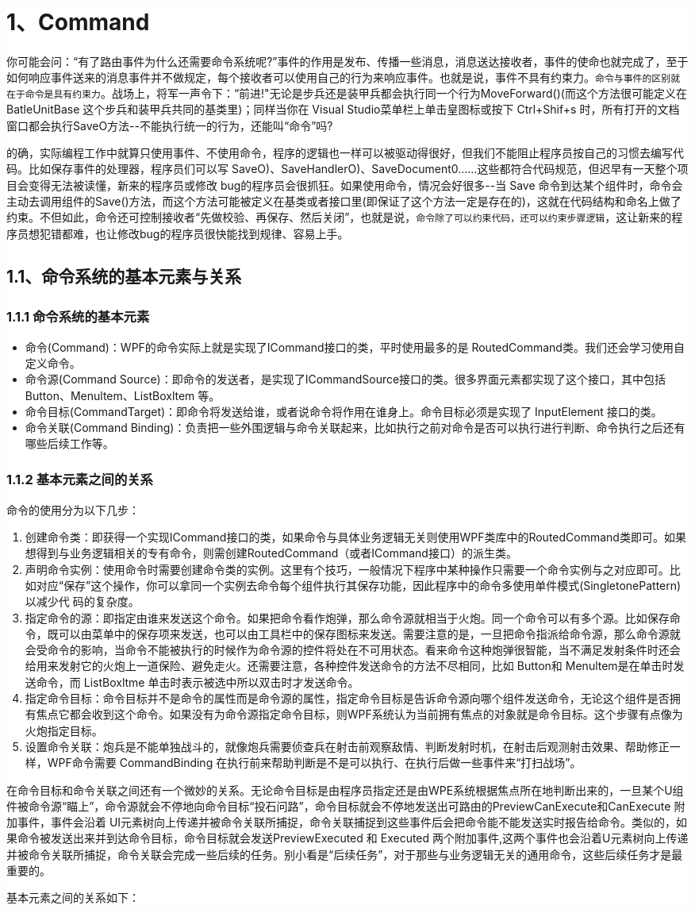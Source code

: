 # 1、Command

你可能会问：“有了路由事件为什么还需要命令系统呢?”事件的作用是发布、传播一些消息，消息送达接收者，事件的使命也就完成了，至于如何响应事件送来的消息事件并不做规定，每个接收者可以使用自己的行为来响应事件。也就是说，事件不具有约束力。`命令与事件的区别就在于命令是具有约束力`。战场上，将军一声令下：“前进!"无论是步兵还是装甲兵都会执行同一个行为MoveForward()(而这个方法很可能定义在 BatleUnitBase 这个步兵和装甲兵共同的基类里)；同样当你在 Visual Studio菜单栏上单击皇图标或按下 Ctrl+Shif+s 时，所有打开的文档窗口都会执行SaveO方法--不能执行统一的行为，还能叫“命令”吗?

的确，实际编程工作中就算只使用事件、不使用命令，程序的逻辑也一样可以被驱动得很好，但我们不能阻止程序员按自己的习惯去编写代码。比如保存事件的处理器，程序员们可以写 SaveO)、SaveHandlerO)、SaveDocument0……这些都符合代码规范，但迟早有一天整个项目会变得无法被读懂，新来的程序员或修改 bug的程序员会很抓狂。如果使用命令，情况会好很多--当 Save 命令到达某个组件时，命令会主动去调用组件的Save()方法，而这个方法可能被定义在基类或者接口里(即保证了这个方法一定是存在的)，这就在代码结构和命名上做了约束。不但如此，命令还可控制接收者“先做校验、再保存、然后关闭”，也就是说，`命令除了可以约束代码，还可以约束步骤逻辑`，这让新来的程序员想犯错都难，也让修改bug的程序员很快能找到规律、容易上手。

## 1.1、命令系统的基本元素与关系

### 1.1.1 命令系统的基本元素

- 命令(Command)：WPF的命令实际上就是实现了ICommand接口的类，平时使用最多的是 RoutedCommand类。我们还会学习使用自定义命令。
- 命令源(Command Source)：即命令的发送者，是实现了ICommandSource接口的类。很多界面元素都实现了这个接口，其中包括 Button、Menultem、ListBoxltem 等。
- 命令目标(CommandTarget)：即命令将发送给谁，或者说命令将作用在谁身上。命令目标必须是实现了 InputElement 接口的类。
- 命令关联(Command Binding)：负责把一些外围逻辑与命令关联起来，比如执行之前对命令是否可以执行进行判断、命令执行之后还有哪些后续工作等。

### 1.1.2 基本元素之间的关系

命令的使用分为以下几步：

1. 创建命令类：即获得一个实现ICommand接口的类，如果命令与具体业务逻辑无关则使用WPF类库中的RoutedCommand类即可。如果想得到与业务逻辑相关的专有命令，则需创建RoutedCommand（或者ICommand接口）的派生类。
2. 声明命令实例：使用命令时需要创建命令类的实例。这里有个技巧，一般情况下程序中某种操作只需要一个命令实例与之对应即可。比如对应“保存”这个操作，你可以拿同一个实例去命令每个组件执行其保存功能，因此程序中的命令多使用单件模式(SingletonePattern)以减少代
   码的复杂度。
3. 指定命令的源：即指定由谁来发送这个命令。如果把命令看作炮弹，那么命令源就相当于火炮。同一个命令可以有多个源。比如保存命令，既可以由菜单中的保存项来发送，也可以由工具栏中的保存图标来发送。需要注意的是，一旦把命令指派给命令源，那么命令源就会受命令的影响，当命令不能被执行的时候作为命令源的控件将处在不可用状态。看来命令这种炮弹很智能，当不满足发射条件时还会给用来发射它的火炮上一道保险、避免走火。还需要注意，各种控件发送命令的方法不尽相同，比如 Button和 Menultem是在单击时发送命令，而 ListBoxltme 单击时表示被选中所以双击时才发送命令。
4. 指定命令目标：命令目标并不是命令的属性而是命令源的属性，指定命令目标是告诉命令源向哪个组件发送命令，无论这个组件是否拥有焦点它都会收到这个命令。如果没有为命令源指定命令目标，则WPF系统认为当前拥有焦点的对象就是命令目标。这个步骤有点像为火炮指定目标。
5. 设置命令关联：炮兵是不能单独战斗的，就像炮兵需要侦查兵在射击前观察敌情、判断发射时机，在射击后观测射击效果、帮助修正一样，WPF命令需要 CommandBinding 在执行前来帮助判断是不是可以执行、在执行后做一些事件来“打扫战场”。

在命令目标和命令关联之间还有一个微妙的关系。无论命令目标是由程序员指定还是由WPE系统根据焦点所在地判断出来的，一旦某个U组件被命令源“瞄上”，命令源就会不停地向命令目标“投石问路”，命令目标就会不停地发送出可路由的PreviewCanExecute和CanExecute 附加事件，事件会沿着 UI元素树向上传递并被命令关联所捕捉，命令关联捕捉到这些事件后会把命令能不能发送实时报告给命令。类似的，如果命令被发送出来并到达命令目标，命令目标就会发送PreviewExecuted 和 Executed 两个附加事件,这两个事件也会沿着U元素树向上传递并被命令关联所捕捉，命令关联会完成一些后续的任务。别小看是“后续任务”，对于那些与业务逻辑无关的通用命令，这些后续任务才是最重要的。

基本元素之间的关系如下：
